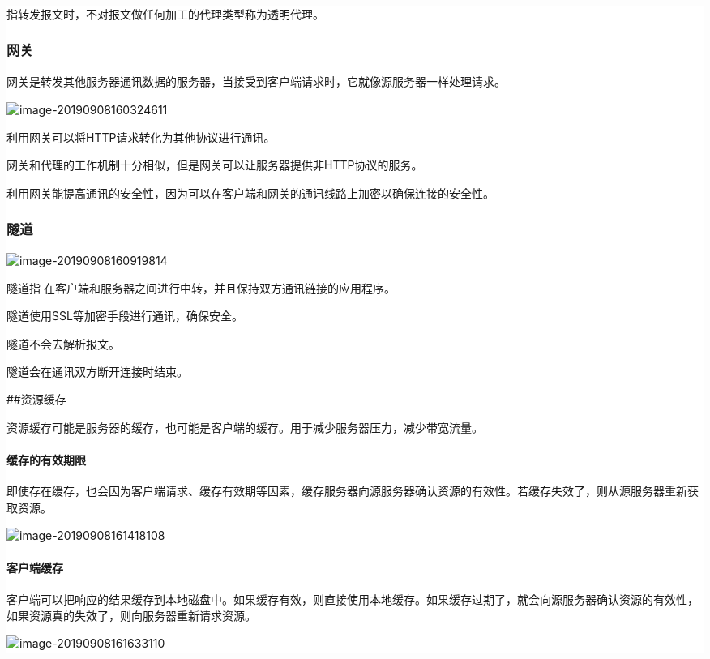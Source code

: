 指转发报文时，不对报文做任何加工的代理类型称为透明代理。





### 网关

网关是转发其他服务器通讯数据的服务器，当接受到客户端请求时，它就像源服务器一样处理请求。

![image-20190908160324611](http://ww4.sinaimg.cn/large/006y8mN6gy1g6s65mh5vzj315q0bcqdv.jpg)

利用网关可以将HTTP请求转化为其他协议进行通讯。

网关和代理的工作机制十分相似，但是网关可以让服务器提供非HTTP协议的服务。

利用网关能提高通讯的安全性，因为可以在客户端和网关的通讯线路上加密以确保连接的安全性。





### 隧道

![image-20190908160919814](http://ww2.sinaimg.cn/large/006y8mN6gy1g6s6bsdtejj318609qn7m.jpg)

隧道指 在客户端和服务器之间进行中转，并且保持双方通讯链接的应用程序。

隧道使用SSL等加密手段进行通讯，确保安全。

隧道不会去解析报文。

隧道会在通讯双方断开连接时结束。





##资源缓存

资源缓存可能是服务器的缓存，也可能是客户端的缓存。用于减少服务器压力，减少带宽流量。



#### 缓存的有效期限

即使存在缓存，也会因为客户端请求、缓存有效期等因素，缓存服务器向源服务器确认资源的有效性。若缓存失效了，则从源服务器重新获取资源。

![image-20190908161418108](http://ww3.sinaimg.cn/large/006y8mN6gy1g6s6gyrse6j31ac0oiwyu.jpg)





#### 客户端缓存

客户端可以把响应的结果缓存到本地磁盘中。如果缓存有效，则直接使用本地缓存。如果缓存过期了，就会向源服务器确认资源的有效性，如果资源真的失效了，则向服务器重新请求资源。

![image-20190908161633110](http://ww2.sinaimg.cn/large/006y8mN6gy1g6s6jazyjoj30um0ok13s.jpg)







